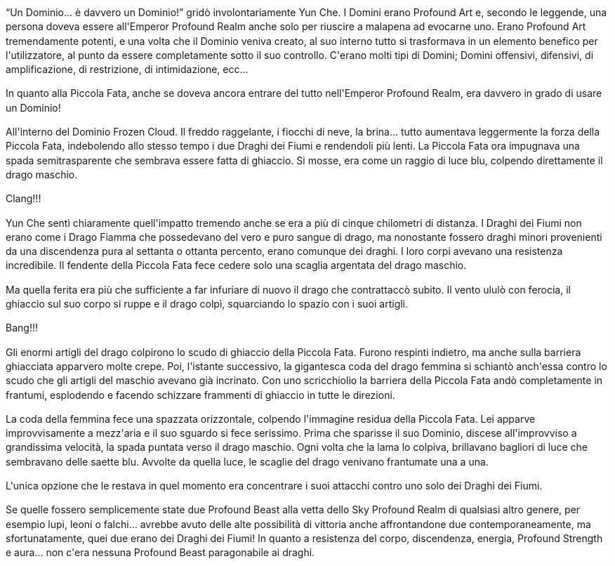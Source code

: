 
“Un Dominio... è davvero un Dominio!” gridò involontariamente Yun Che. I Domini erano Profound Art e, secondo le leggende, una persona doveva essere all'Emperor Profound Realm anche solo per riuscire a malapena ad evocarne uno. Erano Profound Art tremendamente potenti, e una volta che il Dominio veniva creato, al suo interno tutto si trasformava in un elemento benefico per l'utilizzatore, al punto da essere completamente sotto il suo controllo. C'erano molti tipi di Domini; Domini offensivi, difensivi, di amplificazione, di restrizione, di intimidazione, ecc...


In quanto alla Piccola Fata, anche se doveva ancora entrare del tutto nell'Emperor Profound Realm, era davvero in grado di usare un Dominio!


All'interno del Dominio Frozen Cloud. Il freddo raggelante, i fiocchi di neve, la brina... tutto aumentava leggermente la forza della Piccola Fata, indebolendo allo stesso tempo i due Draghi dei Fiumi e rendendoli più lenti. La Piccola Fata ora impugnava una spada semitrasparente che sembrava essere fatta di ghiaccio. Si mosse, era come un raggio di luce blu, colpendo direttamente il drago maschio.


Clang!!!


Yun Che sentì chiaramente quell'impatto tremendo anche se era a più di cinque chilometri di distanza. I Draghi dei Fiumi non erano come i Drago Fiamma che possedevano del vero e puro sangue di drago, ma nonostante fossero draghi minori provenienti da una discendenza pura al settanta o ottanta percento, erano comunque dei draghi. I loro corpi avevano una resistenza incredibile. Il fendente della Piccola Fata fece cedere solo una scaglia argentata del drago maschio.


Ma quella ferita era più che sufficiente a far infuriare di nuovo il drago che contrattaccò subito. Il vento ululò con ferocia, il ghiaccio sul suo corpo si ruppe e il drago colpì, squarciando lo spazio con i suoi artigli.


Bang!!!


Gli enormi artigli del drago colpirono lo scudo di ghiaccio della Piccola Fata. Furono respinti indietro, ma anche sulla barriera ghiacciata apparvero molte crepe. 
Poi, l'istante successivo, la gigantesca coda del drago femmina si schiantò anch'essa contro lo scudo che gli artigli del maschio avevano già incrinato. Con uno scricchiolio la barriera della Piccola Fata andò completamente in frantumi, esplodendo e facendo schizzare frammenti di ghiaccio in tutte le direzioni.


La coda della femmina fece una spazzata orizzontale, colpendo l'immagine residua della Piccola Fata. Lei apparve improvvisamente a mezz'aria e il suo sguardo si fece serissimo. Prima che sparisse il suo Dominio, discese all'improvviso a grandissima velocità, la spada puntata verso il drago maschio. Ogni volta che la lama lo colpiva, brillavano bagliori di luce che sembravano delle saette blu. Avvolte da quella luce, le scaglie del drago venivano frantumate una a una.


L'unica opzione che le restava in quel momento era concentrare i suoi attacchi contro uno solo dei Draghi dei Fiumi.


Se quelle fossero semplicemente state due Profound Beast alla vetta dello Sky Profound Realm di qualsiasi altro genere, per esempio lupi, leoni o falchi... avrebbe avuto delle alte possibilità di vittoria anche affrontandone due contemporaneamente, ma sfortunatamente, quei due erano dei Draghi dei Fiumi! In quanto a resistenza del corpo, discendenza, energia, Profound Strength e aura... non c'era nessuna Profound Beast paragonabile ai draghi.
